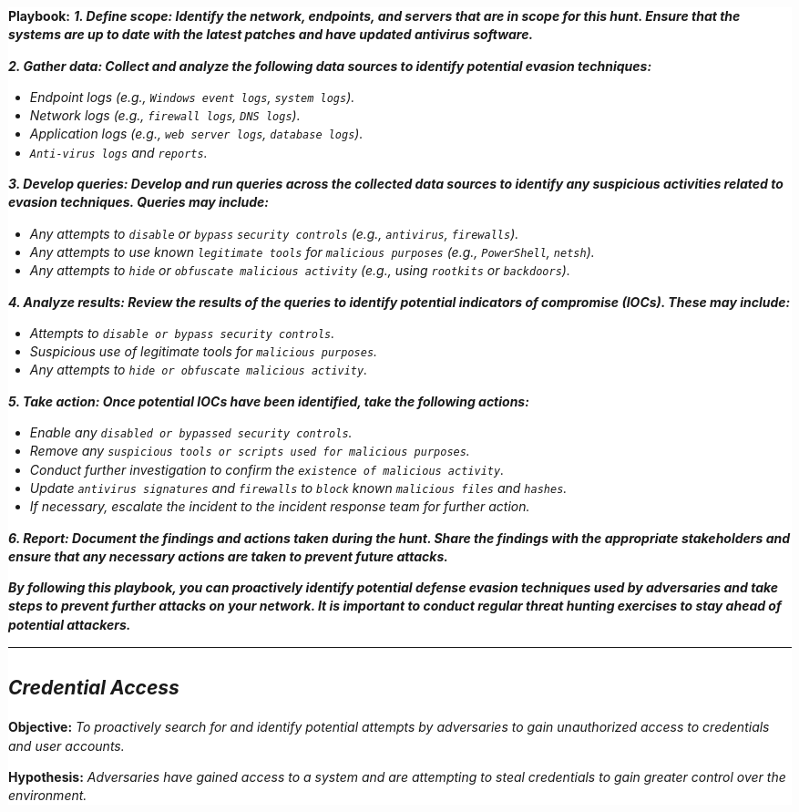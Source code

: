 **Playbook:**
***1.	Define scope: Identify the network, endpoints, and servers that are in scope for this hunt. Ensure that the systems are up to date with the latest patches and have updated antivirus software.***

***2.	Gather data: Collect and analyze the following data sources to identify potential evasion techniques:***
*	_Endpoint logs (e.g., ``Windows event logs``, ``system logs``)._
*	_Network logs (e.g., ``firewall logs``, ``DNS logs``)._
*	_Application logs (e.g., ``web server logs``, ``database logs``)._
*	_``Anti-virus logs`` and ``reports``._

***3.	Develop queries: Develop and run queries across the collected data sources to identify any suspicious activities related to evasion techniques. Queries may include:***
*	_Any attempts to ``disable`` or ``bypass`` ``security controls`` (e.g., ``antivirus``, ``firewalls``)._
*	_Any attempts to use known ``legitimate tools`` for ``malicious purposes`` (e.g., ``PowerShell``, ``netsh``)._
*	_Any attempts to ``hide`` or ``obfuscate malicious activity`` (e.g., using ``rootkits`` or ``backdoors``)._

***4.	Analyze results: Review the results of the queries to identify potential indicators of compromise (IOCs). These may include:***
 
*	_Attempts to ``disable or bypass security controls``._
*	_Suspicious use of legitimate tools for ``malicious purposes``._
*	_Any attempts to ``hide or obfuscate malicious activity``._

***5.	Take action: Once potential IOCs have been identified, take the following actions:***
*	_Enable any ``disabled or bypassed security controls``._
*	_Remove any ``suspicious tools or scripts used for malicious purposes``._
*	_Conduct further investigation to confirm the ``existence of malicious activity``._
*	_Update ``antivirus signatures`` and ``firewalls`` to ``block`` known ``malicious files`` and ``hashes``._
*	_If necessary, escalate the incident to the incident response team for further action._

***6.	Report: Document the findings and actions taken during the hunt. Share the findings with the appropriate stakeholders and ensure that any necessary actions are taken to prevent future attacks.***

***By following this playbook, you can proactively identify potential defense evasion techniques used by adversaries and take steps to prevent further attacks on your network. It is important to conduct regular threat hunting exercises to stay ahead of potential attackers.***
 
***

## _Credential Access_

**Objective:**
_To proactively search for and identify potential attempts by adversaries to gain unauthorized access to credentials and user accounts._

**Hypothesis:**
_Adversaries have gained access to a system and are attempting to steal credentials to gain greater control over the environment._
